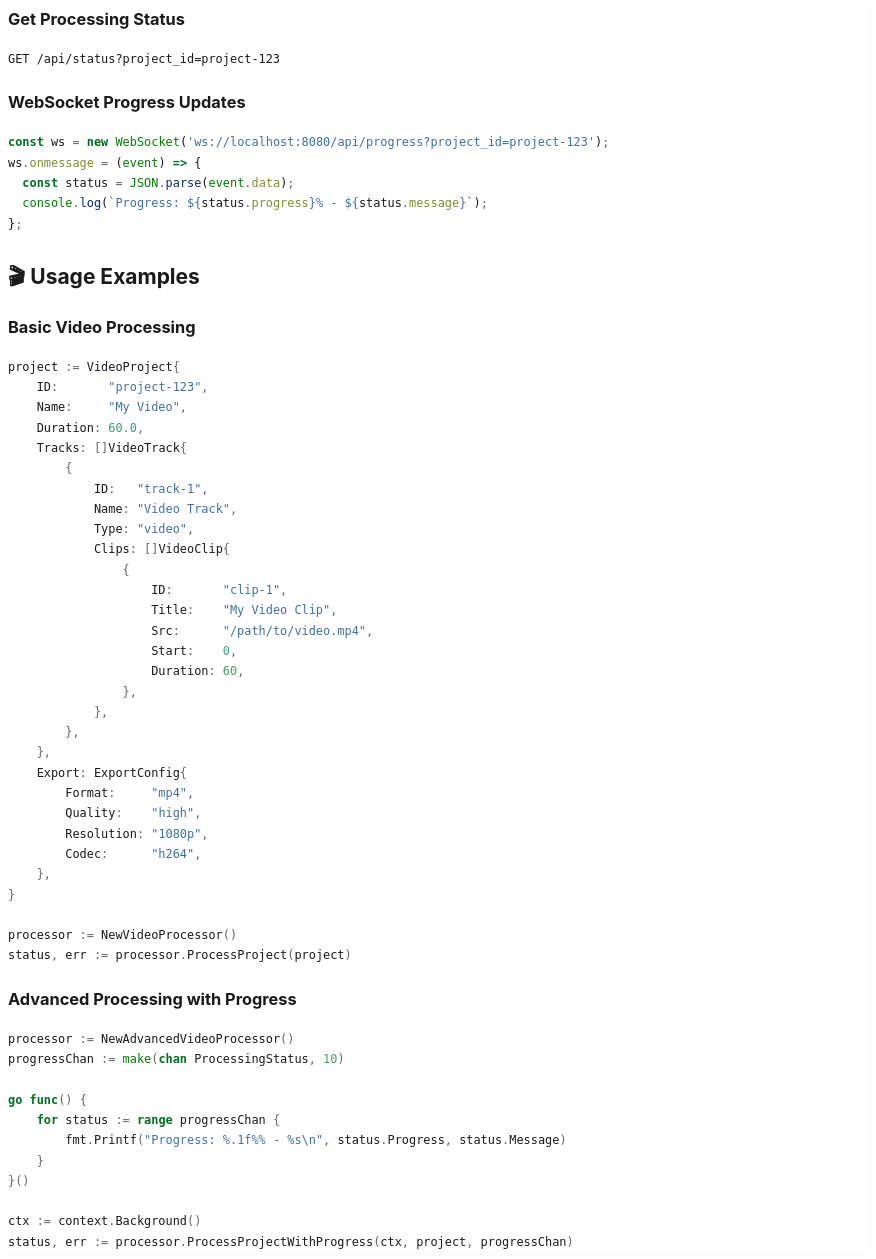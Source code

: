### Get Processing Status
```http
GET /api/status?project_id=project-123
```

### WebSocket Progress Updates
```javascript
const ws = new WebSocket('ws://localhost:8080/api/progress?project_id=project-123');
ws.onmessage = (event) => {
  const status = JSON.parse(event.data);
  console.log(`Progress: ${status.progress}% - ${status.message}`);
};
```

## 🎬 Usage Examples

### Basic Video Processing
```go
project := VideoProject{
    ID:       "project-123",
    Name:     "My Video",
    Duration: 60.0,
    Tracks: []VideoTrack{
        {
            ID:   "track-1",
            Name: "Video Track",
            Type: "video",
            Clips: []VideoClip{
                {
                    ID:       "clip-1",
                    Title:    "My Video Clip",
                    Src:      "/path/to/video.mp4",
                    Start:    0,
                    Duration: 60,
                },
            },
        },
    },
    Export: ExportConfig{
        Format:     "mp4",
        Quality:    "high",
        Resolution: "1080p",
        Codec:      "h264",
    },
}

processor := NewVideoProcessor()
status, err := processor.ProcessProject(project)
```

### Advanced Processing with Progress
```go
processor := NewAdvancedVideoProcessor()
progressChan := make(chan ProcessingStatus, 10)

go func() {
    for status := range progressChan {
        fmt.Printf("Progress: %.1f%% - %s\n", status.Progress, status.Message)
    }
}()

ctx := context.Background()
status, err := processor.ProcessProjectWithProgress(ctx, project, progressChan)
```